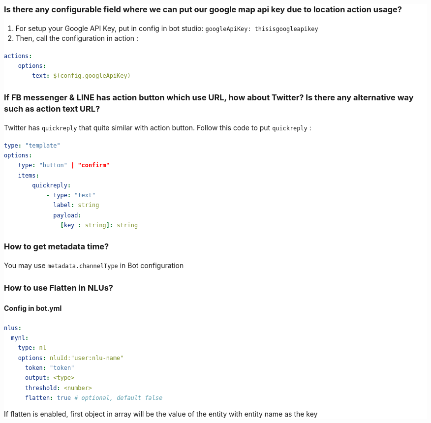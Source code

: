 ### Is there any configurable field where we can put our google map api key due to location action usage?

1. For setup your Google API Key, put in config in bot studio:
   `googleApiKey: thisisgoogleapikey`
2. Then, call the configuration in action :

```yaml
actions:
    options:
        text: $(config.googleApiKey)
```

### If FB messenger & LINE has action button which use URL, how about Twitter? Is there any alternative way such as action text URL?

Twitter has `quickreply` that quite similar with action button. Follow this code to put `quickreply` :

```yaml
type: "template"
options:
    type: "button" | "confirm"
    items:
        quickreply:
            - type: "text"
              label: string
              payload:
                [key : string]: string
```

### How to get metadata time?

You may use `metadata.channelType` in Bot configuration

### How to use Flatten in NLUs?

#### Config in bot.yml

```yaml
nlus:
  mynl:
    type: nl
    options: nluId:"user:nlu-name"
      token: "token"
      output: <type>
      threshold: <number>
      flatten: true # optional, default false
```

If flatten is enabled, first object in array will be the value of the entity with entity name as the key
